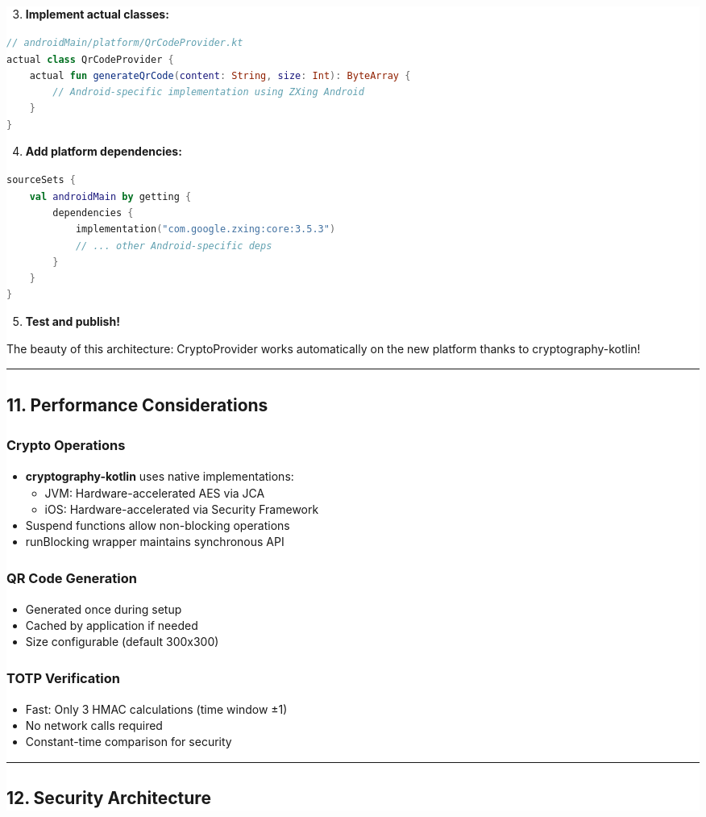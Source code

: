3. **Implement actual classes:**
```kotlin
// androidMain/platform/QrCodeProvider.kt
actual class QrCodeProvider {
    actual fun generateQrCode(content: String, size: Int): ByteArray {
        // Android-specific implementation using ZXing Android
    }
}
```

4. **Add platform dependencies:**
```kotlin
sourceSets {
    val androidMain by getting {
        dependencies {
            implementation("com.google.zxing:core:3.5.3")
            // ... other Android-specific deps
        }
    }
}
```

5. **Test and publish!**

The beauty of this architecture: CryptoProvider works automatically on the new platform thanks to cryptography-kotlin!

---

## 11. Performance Considerations

### Crypto Operations
- **cryptography-kotlin** uses native implementations:
  - JVM: Hardware-accelerated AES via JCA
  - iOS: Hardware-accelerated via Security Framework
- Suspend functions allow non-blocking operations
- runBlocking wrapper maintains synchronous API

### QR Code Generation
- Generated once during setup
- Cached by application if needed
- Size configurable (default 300x300)

### TOTP Verification
- Fast: Only 3 HMAC calculations (time window ±1)
- No network calls required
- Constant-time comparison for security

---

## 12. Security Architecture
